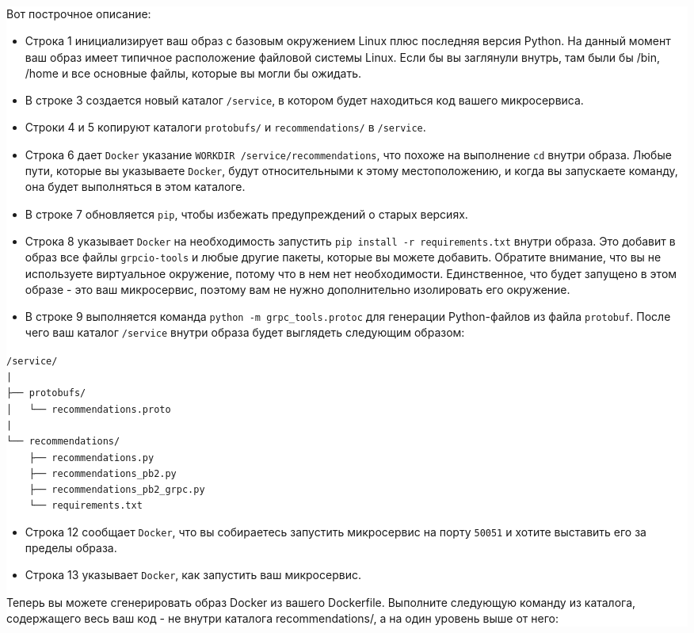 Вот построчное описание:

- Строка 1 инициализирует ваш образ с базовым окружением Linux плюс последняя версия Python. На данный момент ваш образ
  имеет типичное расположение файловой системы Linux. Если бы вы заглянули внутрь, там были бы /bin, /home и все
  основные файлы, которые вы могли бы ожидать.

- В строке 3 создается новый каталог `/service`, в котором будет находиться код вашего микросервиса.

- Строки 4 и 5 копируют каталоги `protobufs/` и `recommendations/` в `/service`.

- Строка 6 дает `Docker` указание `WORKDIR /service/recommendations`, что похоже на выполнение `cd` внутри образа. Любые
  пути,
  которые вы указываете `Docker`, будут относительными к этому местоположению, и когда вы запускаете команду, она будет
  выполняться в этом каталоге.

- В строке 7 обновляется `pip`, чтобы избежать предупреждений о старых версиях.

- Строка 8 указывает `Docker` на необходимость запустить `pip install -r requirements.txt` внутри образа. Это добавит в
  образ все файлы `grpcio-tools` и любые другие пакеты, которые вы можете добавить. Обратите внимание, что вы не
  используете виртуальное окружение, потому что в нем нет необходимости. Единственное, что будет запущено в этом
  образе - это ваш микросервис, поэтому вам не нужно дополнительно изолировать его окружение.

- В строке 9 выполняется команда `python -m grpc_tools.protoc` для генерации Python-файлов из файла `protobuf`. После
  чего
  ваш каталог `/service` внутри образа будет выглядеть следующим образом:

```
/service/
|
├── protobufs/
│   └── recommendations.proto
|
└── recommendations/
    ├── recommendations.py
    ├── recommendations_pb2.py
    ├── recommendations_pb2_grpc.py
    └── requirements.txt
```

- Строка 12 сообщает `Docker`, что вы собираетесь запустить микросервис на порту `50051` и хотите выставить его за
  пределы
  образа.

- Строка 13 указывает `Docker`, как запустить ваш микросервис.

Теперь вы можете сгенерировать образ Docker из вашего Dockerfile. Выполните следующую команду из каталога, содержащего
весь ваш код - не внутри каталога recommendations/, а на один уровень выше от него:
